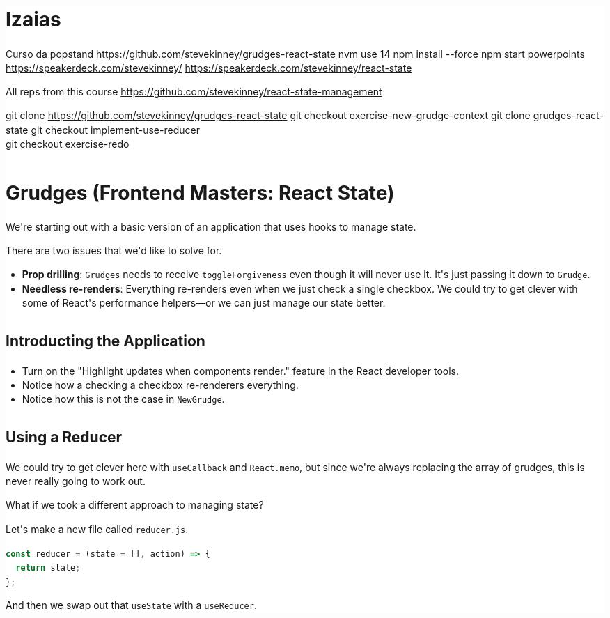 # Izaias
Curso da popstand
https://github.com/stevekinney/grudges-react-state
nvm use 14
npm install --force
npm start
powerpoints
https://speakerdeck.com/stevekinney/
https://speakerdeck.com/stevekinney/react-state

All reps from this course
https://github.com/stevekinney/react-state-management

git clone https://github.com/stevekinney/grudges-react-state
git checkout exercise-new-grudge-context
git clone grudges-react-state 
git checkout implement-use-reducer  
git checkout exercise-redo  

# Grudges (Frontend Masters: React State)

We're starting out with a basic version of an application that uses hooks to manage state.

There are two issues that we'd like to solve for.

- **Prop drilling**: `Grudges` needs to receive `toggleForgiveness` even though it will never use it. It's just passing it down to `Grudge`.
- **Needless re-renders**: Everything re-renders even when we just check a single checkbox. We could try to get clever with some of React's performance helpers—or we can just manage our state better.

## Introducting the Application

- Turn on the "Highlight updates when components render." feature in the React developer tools.
- Notice how a checking a checkbox re-renderers everything.
- Notice how this is not the case in `NewGrudge`.

## Using a Reducer

We could try to get clever here with `useCallback` and `React.memo`, but since we're always replacing the array of grudges, this is never really going to work out.

What if we took a different approach to managing state?

Let's make a new file called `reducer.js`.

```js
const reducer = (state = [], action) => {
  return state;
};
```

And then we swap out that `useState` with a `useReducer`.
